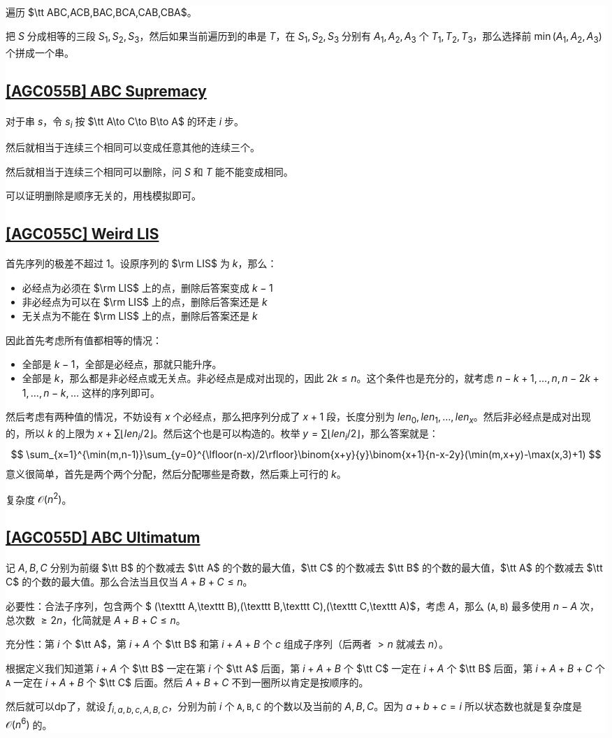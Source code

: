 遍历 $\tt ABC,ACB,BAC,BCA,CAB,CBA$。

把 $S$ 分成相等的三段 $S_1,S_2,S_3$，然后如果当前遍历到的串是 $T$，在 $S_1,S_2,S_3$ 分别有 $A_1,A_2,A_3$ 个 $T_1,T_2,T_3$，那么选择前 $\min(A_1,A_2,A_3)$ 个拼成一个串。

## [[AGC055B] ABC Supremacy](https://www.luogu.com.cn/problem/AT_agc055_b)

对于串 $s$，令 $s_i$ 按 $\tt A\to C\to B\to A$ 的环走 $i$ 步。

然后就相当于连续三个相同可以变成任意其他的连续三个。

然后就相当于连续三个相同可以删除，问 $S$ 和 $T$ 能不能变成相同。

可以证明删除是顺序无关的，用栈模拟即可。

## [[AGC055C] Weird LIS](https://www.luogu.com.cn/problem/AT_agc055_c)

首先序列的极差不超过 $1$。设原序列的 $\rm LIS$ 为 $k$，那么：

- 必经点为必须在 $\rm LIS$ 上的点，删除后答案变成 $k-1$
- 非必经点为可以在 $\rm LIS$ 上的点，删除后答案还是 $k$
- 无关点为不能在 $\rm LIS$ 上的点，删除后答案还是 $k$

因此首先考虑所有值都相等的情况：

- 全部是 $k-1$，全部是必经点，那就只能升序。
- 全部是 $k$，那么都是非必经点或无关点。非必经点是成对出现的，因此 $2k\le n$。这个条件也是充分的，就考虑 $n-k+1,\dots,n,n-2k+1,\dots,n-k,\dots$ 这样的序列即可。

然后考虑有两种值的情况，不妨设有 $x$ 个必经点，那么把序列分成了 $x+1$ 段，长度分别为 $len_0,len_1,\dots,len_x$。然后非必经点是成对出现的，所以 $k$ 的上限为 $x+\sum\lfloor len_i/2\rfloor$。然后这个也是可以构造的。枚举 $y=\sum \lfloor len_i/2\rfloor$，那么答案就是：
$$
\sum_{x=1}^{\min(m,n-1)}\sum_{y=0}^{\lfloor(n-x)/2\rfloor}\binom{x+y}{y}\binom{x+1}{n-x-2y}(\min(m,x+y)-\max(x,3)+1)
$$
意义很简单，首先是两个两个分配，然后分配哪些是奇数，然后乘上可行的 $k$。

复杂度 $\mathcal O(n^2)$。

## [[AGC055D] ABC Ultimatum](https://www.luogu.com.cn/problem/AT_agc055_d)

记 $A,B,C$ 分别为前缀 $\tt B$ 的个数减去 $\tt A$ 的个数的最大值，$\tt C$ 的个数减去 $\tt B$ 的个数的最大值，$\tt A$ 的个数减去 $\tt C$ 的个数的最大值。那么合法当且仅当 $A+B+C\le n$。

必要性：合法子序列，包含两个 $ (\texttt A,\texttt B),(\texttt B,\texttt C),(\texttt C,\texttt A)$，考虑 $A$，那么 $(\texttt A,\texttt B)$ 最多使用 $n-A$ 次，总次数 $\ge 2n$，化简就是 $A+B+C\le n$。

充分性：第 $i$ 个 $\tt A$，第 $i+A$ 个 $\tt B$ 和第 $i+A+B$ 个 $c$ 组成子序列（后两者 $> n$ 就减去 $n$）。

根据定义我们知道第 $i+A$ 个 $\tt B$ 一定在第 $i$ 个 $\tt A$ 后面，第 $i+A+B$ 个 $\tt C$ 一定在 $i+A$ 个 $\tt B$ 后面，第 $i+A+B+C$ 个 $\texttt A$ 一定在 $i+A+B$ 个 $\tt C$ 后面。然后 $A+B+C$ 不到一圈所以肯定是按顺序的。

然后就可以dp了，就设 $f_{i,a,b,c,A,B,C}$，分别为前 $i$ 个 $\texttt A,\texttt B,\texttt C$ 的个数以及当前的 $A,B,C$。因为 $a+b+c=i$ 所以状态数也就是复杂度是 $\mathcal O(n^6)$ 的。
